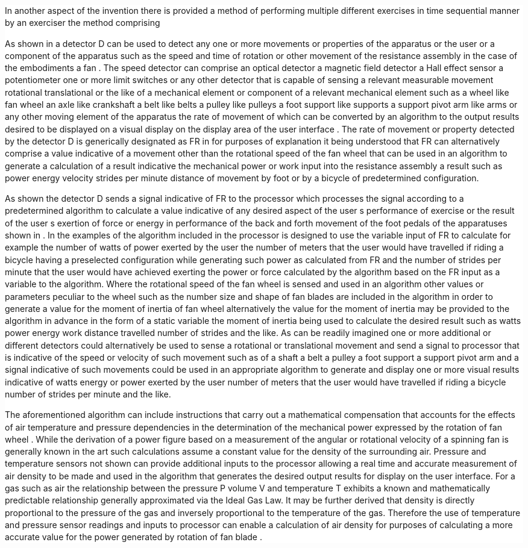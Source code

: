In another aspect of the invention there is provided a method of performing multiple different exercises in time sequential manner by an exerciser the method comprising 

As shown in a detector D can be used to detect any one or more movements or properties of the apparatus or the user or a component of the apparatus such as the speed and time of rotation or other movement of the resistance assembly in the case of the embodiments a fan . The speed detector can comprise an optical detector a magnetic field detector a Hall effect sensor a potentiometer one or more limit switches or any other detector that is capable of sensing a relevant measurable movement rotational translational or the like of a mechanical element or component of a relevant mechanical element such as a wheel like fan wheel an axle like crankshaft a belt like belts a pulley like pulleys a foot support like supports a support pivot arm like arms or any other moving element of the apparatus the rate of movement of which can be converted by an algorithm to the output results desired to be displayed on a visual display on the display area of the user interface . The rate of movement or property detected by the detector D is generically designated as FR in for purposes of explanation it being understood that FR can alternatively comprise a value indicative of a movement other than the rotational speed of the fan wheel that can be used in an algorithm to generate a calculation of a result indicative the mechanical power or work input into the resistance assembly a result such as power energy velocity strides per minute distance of movement by foot or by a bicycle of predetermined configuration.

As shown the detector D sends a signal indicative of FR to the processor which processes the signal according to a predetermined algorithm to calculate a value indicative of any desired aspect of the user s performance of exercise or the result of the user s exertion of force or energy in performance of the back and forth movement of the foot pedals of the apparatuses shown in . In the examples of the algorithm included in the processor is designed to use the variable input of FR to calculate for example the number of watts of power exerted by the user the number of meters that the user would have travelled if riding a bicycle having a preselected configuration while generating such power as calculated from FR and the number of strides per minute that the user would have achieved exerting the power or force calculated by the algorithm based on the FR input as a variable to the algorithm. Where the rotational speed of the fan wheel is sensed and used in an algorithm other values or parameters peculiar to the wheel such as the number size and shape of fan blades are included in the algorithm in order to generate a value for the moment of inertia of fan wheel alternatively the value for the moment of inertia may be provided to the algorithm in advance in the form of a static variable the moment of inertia being used to calculate the desired result such as watts power energy work distance travelled number of strides and the like. As can be readily imagined one or more additional or different detectors could alternatively be used to sense a rotational or translational movement and send a signal to processor that is indicative of the speed or velocity of such movement such as of a shaft a belt a pulley a foot support a support pivot arm and a signal indicative of such movements could be used in an appropriate algorithm to generate and display one or more visual results indicative of watts energy or power exerted by the user number of meters that the user would have travelled if riding a bicycle number of strides per minute and the like.

The aforementioned algorithm can include instructions that carry out a mathematical compensation that accounts for the effects of air temperature and pressure dependencies in the determination of the mechanical power expressed by the rotation of fan wheel . While the derivation of a power figure based on a measurement of the angular or rotational velocity of a spinning fan is generally known in the art such calculations assume a constant value for the density of the surrounding air. Pressure and temperature sensors not shown can provide additional inputs to the processor allowing a real time and accurate measurement of air density to be made and used in the algorithm that generates the desired output results for display on the user interface. For a gas such as air the relationship between the pressure P volume V and temperature T exhibits a known and mathematically predictable relationship generally approximated via the Ideal Gas Law. It may be further derived that density is directly proportional to the pressure of the gas and inversely proportional to the temperature of the gas. Therefore the use of temperature and pressure sensor readings and inputs to processor can enable a calculation of air density for purposes of calculating a more accurate value for the power generated by rotation of fan blade .
